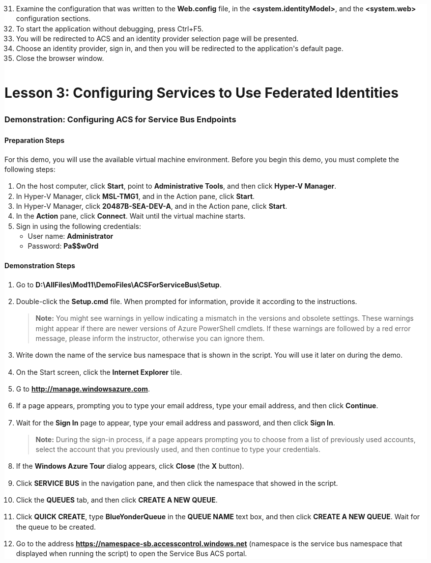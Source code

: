 31. Examine the configuration that was written to the **Web.config** file, in the **&lt;system.identityModel&gt;**, and the **&lt;system.web&gt;** configuration sections.
32. To start the application without debugging, press Ctrl+F5.
33. You will be redirected to ACS and an identity provider selection page will be presented.
34. Choose an identity provider, sign in, and then you will be redirected to the application&#39;s default page.
35. Close the browser window.

# Lesson 3: Configuring Services to Use Federated Identities

### Demonstration: Configuring ACS for Service Bus Endpoints

#### Preparation Steps

For this demo, you will use the available virtual machine environment. Before you begin this demo, you must complete the following steps:
 1.	On the host computer, click **Start**, point to **Administrative Tools**, and then click **Hyper-V Manager**.
 2.	In Hyper-V Manager, click **MSL-TMG1**, and in the Action pane, click **Start**.
 3.	In Hyper-V Manager, click **20487B-SEA-DEV-A**, and in the Action pane, click **Start**.
 4.	In the **Action** pane, click **Connect**. Wait until the virtual machine starts.
 5.	Sign in using the following credentials:
    - User name: **Administrator**
    - Password: **Pa$$w0rd**

#### Demonstration Steps

1. Go to **D:\AllFiles\Mod11\DemoFiles\ACSForServiceBus\Setup**.
2. Double-click the **Setup.cmd** file. When prompted for information, provide it according to the instructions.

   >**Note:** You might see warnings in yellow indicating a mismatch in the versions and obsolete settings. These warnings might appear if there are newer versions of Azure PowerShell cmdlets. If these warnings are followed by a red error message, please inform the instructor, otherwise you can ignore them.

3. Write down the name of the service bus namespace that is shown in the script. You will use it later on during the demo.
4. On the Start screen, click the **Internet Explorer** tile.
5. G to **http://manage.windowsazure.com**.
6. If a page appears, prompting you to type your email address, type your email address, and then click **Continue**.
7. Wait for the **Sign In** page to appear, type your email address and password, and then click **Sign In**.

   >**Note:** During the sign-in process, if a page appears prompting you to choose from a list of previously used accounts, select the account that you previously used, and then continue to type your credentials.

8. If the **Windows Azure Tour** dialog appears, click **Close** (the **X** button).
9. Click **SERVICE BUS** in the navigation pane, and then click the namespace that showed in the script.
10. Click the **QUEUES** tab, and then click **CREATE A NEW QUEUE**.
11. Click **QUICK CREATE**, type **BlueYonderQueue** in the **QUEUE NAME** text box, and then click **CREATE A NEW QUEUE**. Wait for the queue to be created.
12. Go to the address **https://namespace-sb.accesscontrol.windows.net** (namespace is the service bus namespace that displayed when running the script) to open the Service Bus ACS portal.
